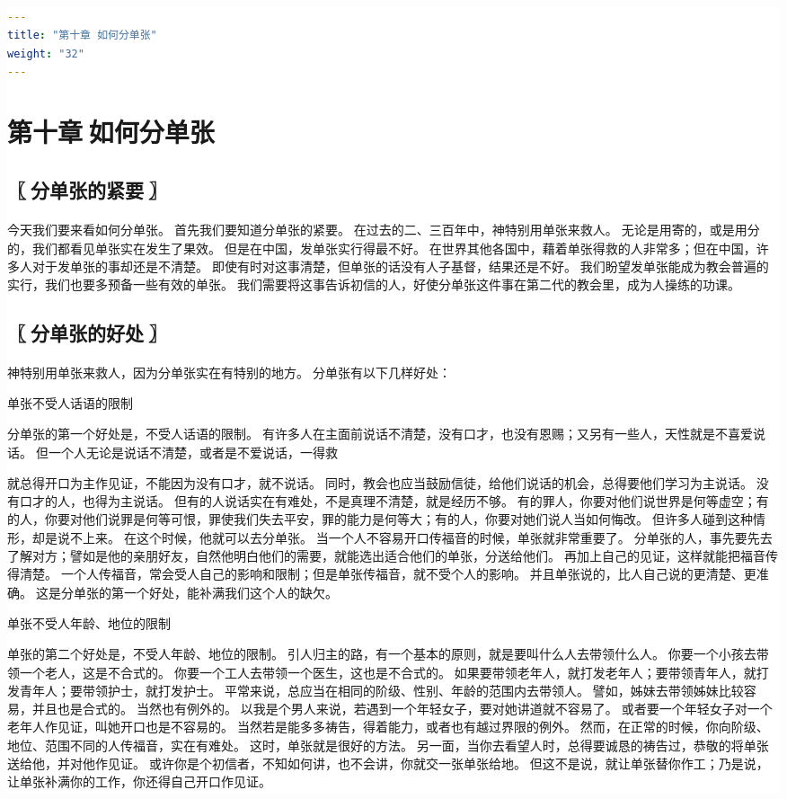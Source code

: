 ```yaml
---
title: "第十章 如何分单张"
weight: "32"
---
```


# 第十章 如何分单张


## 〖 分单张的紧要 〗

今天我们要来看如何分单张。
首先我们要知道分单张的紧要。
在过去的二、三百年中，神特别用单张来救人。
无论是用寄的，或是用分的，我们都看见单张实在发生了果效。
但是在中国，发单张实行得最不好。
在世界其他各国中，藉着单张得救的人非常多；但在中国，许多人对于发单张的事却还是不清楚。
即使有时对这事清楚，但单张的话没有人子基督，结果还是不好。
我们盼望发单张能成为教会普遍的实行，我们也要多预备一些有效的单张。
我们需要将这事告诉初信的人，好使分单张这件事在第二代的教会里，成为人操练的功课。

## 〖 分单张的好处 〗

神特别用单张来救人，因为分单张实在有特别的地方。
分单张有以下几样好处：

单张不受人话语的限制

分单张的第一个好处是，不受人话语的限制。
有许多人在主面前说话不清楚，没有口才，也没有恩赐；又另有一些人，天性就是不喜爱说话。
但一个人无论是说话不清楚，或者是不爱说话，一得救

就总得开口为主作见证，不能因为没有口才，就不说话。
同时，教会也应当鼓励信徒，给他们说话的机会，总得要他们学习为主说话。
没有口才的人，也得为主说话。
但有的人说话实在有难处，不是真理不清楚，就是经历不够。
有的罪人，你要对他们说世界是何等虚空；有的人，你要对他们说罪是何等可恨，罪使我们失去平安，罪的能力是何等大；有的人，你要对她们说人当如何悔改。
但许多人碰到这种情形，却是说不上来。
在这个时候，他就可以去分单张。
当一个人不容易开口传福音的时候，单张就非常重要了。
分单张的人，事先要先去了解对方；譬如是他的亲朋好友，自然他明白他们的需要，就能选出适合他们的单张，分送给他们。
再加上自己的见证，这样就能把福音传得清楚。
一个人传福音，常会受人自己的影响和限制；但是单张传福音，就不受个人的影响。
并且单张说的，比人自己说的更清楚、更准确。
这是分单张的第一个好处，能补满我们这个人的缺欠。

单张不受人年龄、地位的限制

单张的第二个好处是，不受人年龄、地位的限制。
引人归主的路，有一个基本的原则，就是要叫什么人去带领什么人。
你要一个小孩去带领一个老人，这是不合式的。
你要一个工人去带领一个医生，这也是不合式的。
如果要带领老年人，就打发老年人；要带领青年人，就打发青年人；要带领护士，就打发护士。
平常来说，总应当在相同的阶级、性别、年龄的范围内去带领人。
譬如，姊妹去带领姊妹比较容易，并且也是合式的。
当然也有例外的。
以我是个男人来说，若遇到一个年轻女子，要对她讲道就不容易了。
或者要一个年轻女子对一个老年人作见证，叫她开口也是不容易的。
当然若是能多多祷告，得着能力，或者也有越过界限的例外。
然而，在正常的时候，你向阶级、地位、范围不同的人传福音，实在有难处。
这时，单张就是很好的方法。
另一面，当你去看望人时，总得要诚恳的祷告过，恭敬的将单张送给他，并对他作见证。
或许你是个初信者，不知如何讲，也不会讲，你就交一张单张给地。
但这不是说，就让单张替你作工；乃是说，让单张补满你的工作，你还得自己开口作见证。